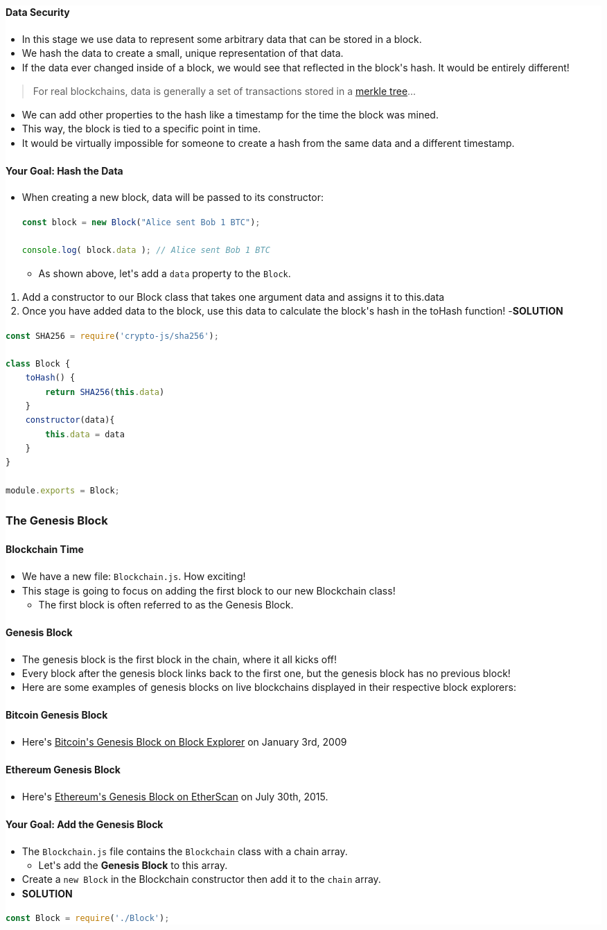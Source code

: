 #### Data Security
- In this stage we use data to represent some arbitrary data that can be stored in a block.
- We hash the data to create a small, unique representation of that data.
- If the data ever changed inside of a block, we would see that reflected in the block's hash. It would be entirely different!
> For real blockchains, data is generally a set of transactions stored in a [merkle tree](https://en.wikipedia.org/wiki/Merkle_tree)...
- We can add other properties to the hash like a timestamp for the time the block was mined.
- This way, the block is tied to a specific point in time.
- It would be virtually impossible for someone to create a hash from the same data and a different timestamp.

#### Your Goal: Hash the Data
- When creating a new block, data will be passed to its constructor:
    ```js
    const block = new Block("Alice sent Bob 1 BTC");

    console.log( block.data ); // Alice sent Bob 1 BTC
    ```
    - As shown above, let's add a ``data`` property to the ``Block``.
1. Add a constructor to our Block class that takes one argument data and assigns it to this.data
2. Once you have added data to the block, use this data to calculate the block's hash in the toHash function!
-**SOLUTION**
```js
const SHA256 = require('crypto-js/sha256');

class Block {
    toHash() {
        return SHA256(this.data)
    }
    constructor(data){
        this.data = data
    }
}

module.exports = Block;
```

### The Genesis Block
#### Blockchain Time
- We have a new file: ``Blockchain.js``. How exciting!
- This stage is going to focus on adding the first block to our new Blockchain class!
    - The first block is often referred to as the Genesis Block.
#### Genesis Block
- The genesis block is the first block in the chain, where it all kicks off!
- Every block after the genesis block links back to the first one, but the genesis block has no previous block!
- Here are some examples of genesis blocks on live blockchains displayed in their respective block explorers:
#### Bitcoin Genesis Block
- Here's [Bitcoin's Genesis Block on Block Explorer](https://blockstream.info/block/000000000019d6689c085ae165831e934ff763ae46a2a6c172b3f1b60a8ce26f) on January 3rd, 2009
#### Ethereum Genesis Block
- Here's [Ethereum's Genesis Block on EtherScan](https://etherscan.io/block/0) on July 30th, 2015.
#### Your Goal: Add the Genesis Block
- The ``Blockchain.js`` file contains the ``Blockchain`` class with a chain array.
    - Let's add the **Genesis Block** to this array.
- Create a ``new Block`` in the Blockchain constructor then add it to the ``chain`` array.
- **SOLUTION**
```js
const Block = require('./Block');
```